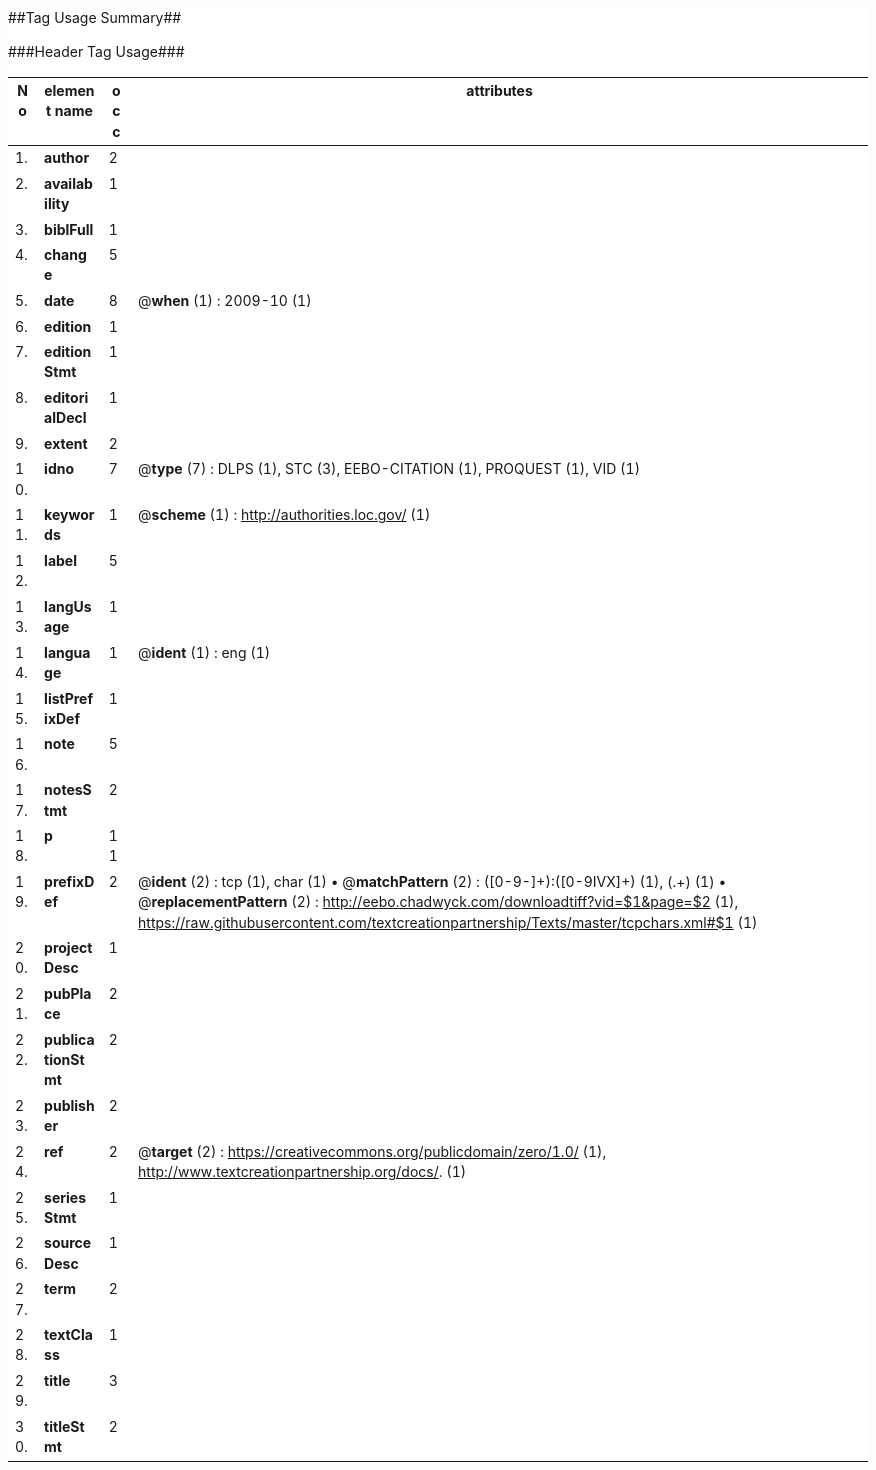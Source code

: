 ##Tag Usage Summary##

###Header Tag Usage###

|No|element name|occ|attributes|
|---|---|---|---|
|1.|__author__|2||
|2.|__availability__|1||
|3.|__biblFull__|1||
|4.|__change__|5||
|5.|__date__|8| @__when__ (1) : 2009-10 (1)|
|6.|__edition__|1||
|7.|__editionStmt__|1||
|8.|__editorialDecl__|1||
|9.|__extent__|2||
|10.|__idno__|7| @__type__ (7) : DLPS (1), STC (3), EEBO-CITATION (1), PROQUEST (1), VID (1)|
|11.|__keywords__|1| @__scheme__ (1) : http://authorities.loc.gov/ (1)|
|12.|__label__|5||
|13.|__langUsage__|1||
|14.|__language__|1| @__ident__ (1) : eng (1)|
|15.|__listPrefixDef__|1||
|16.|__note__|5||
|17.|__notesStmt__|2||
|18.|__p__|11||
|19.|__prefixDef__|2| @__ident__ (2) : tcp (1), char (1)  •  @__matchPattern__ (2) : ([0-9\-]+):([0-9IVX]+) (1), (.+) (1)  •  @__replacementPattern__ (2) : http://eebo.chadwyck.com/downloadtiff?vid=$1&page=$2 (1), https://raw.githubusercontent.com/textcreationpartnership/Texts/master/tcpchars.xml#$1 (1)|
|20.|__projectDesc__|1||
|21.|__pubPlace__|2||
|22.|__publicationStmt__|2||
|23.|__publisher__|2||
|24.|__ref__|2| @__target__ (2) : https://creativecommons.org/publicdomain/zero/1.0/ (1), http://www.textcreationpartnership.org/docs/. (1)|
|25.|__seriesStmt__|1||
|26.|__sourceDesc__|1||
|27.|__term__|2||
|28.|__textClass__|1||
|29.|__title__|3||
|30.|__titleStmt__|2||
